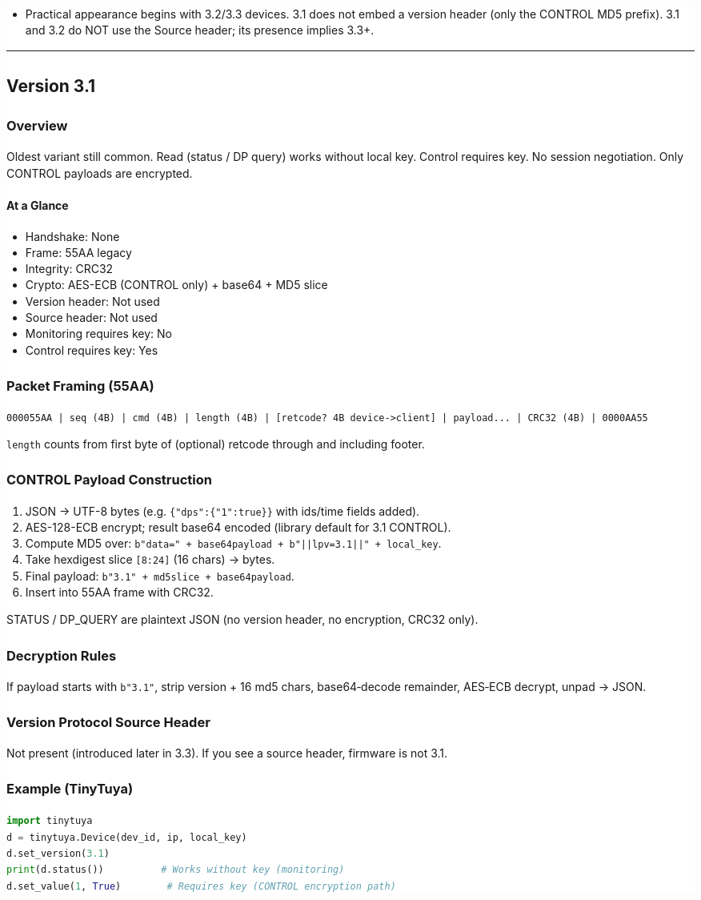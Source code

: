 * Practical appearance begins with 3.2/3.3 devices. 3.1 does not embed a version header (only the CONTROL MD5 prefix). 3.1 and 3.2 do NOT use the Source header; its presence implies 3.3+.

---
## Version 3.1

### Overview
Oldest variant still common. Read (status / DP query) works without local key. Control requires key. No session negotiation. Only CONTROL payloads are encrypted.

#### At a Glance
- Handshake: None
- Frame: 55AA legacy
- Integrity: CRC32
- Crypto: AES-ECB (CONTROL only) + base64 + MD5 slice
- Version header: Not used
- Source header: Not used
- Monitoring requires key: No
- Control requires key: Yes

### Packet Framing (55AA)
```
000055AA | seq (4B) | cmd (4B) | length (4B) | [retcode? 4B device->client] | payload... | CRC32 (4B) | 0000AA55
```
`length` counts from first byte of (optional) retcode through and including footer.

### CONTROL Payload Construction
1. JSON -> UTF-8 bytes (e.g. `{"dps":{"1":true}}` with ids/time fields added).
2. AES-128-ECB encrypt; result base64 encoded (library default for 3.1 CONTROL).
3. Compute MD5 over: `b"data=" + base64payload + b"||lpv=3.1||" + local_key`.
4. Take hexdigest slice `[8:24]` (16 chars) -> bytes.
5. Final payload: `b"3.1" + md5slice + base64payload`.
6. Insert into 55AA frame with CRC32.

STATUS / DP_QUERY are plaintext JSON (no version header, no encryption, CRC32 only).

### Decryption Rules
If payload starts with `b"3.1"`, strip version + 16 md5 chars, base64‑decode remainder, AES‑ECB decrypt, unpad -> JSON.

### Version Protocol Source Header
Not present (introduced later in 3.3). If you see a source header, firmware is not 3.1.

### Example (TinyTuya)
```python
import tinytuya
d = tinytuya.Device(dev_id, ip, local_key)
d.set_version(3.1)
print(d.status())          # Works without key (monitoring)
d.set_value(1, True)        # Requires key (CONTROL encryption path)
```
